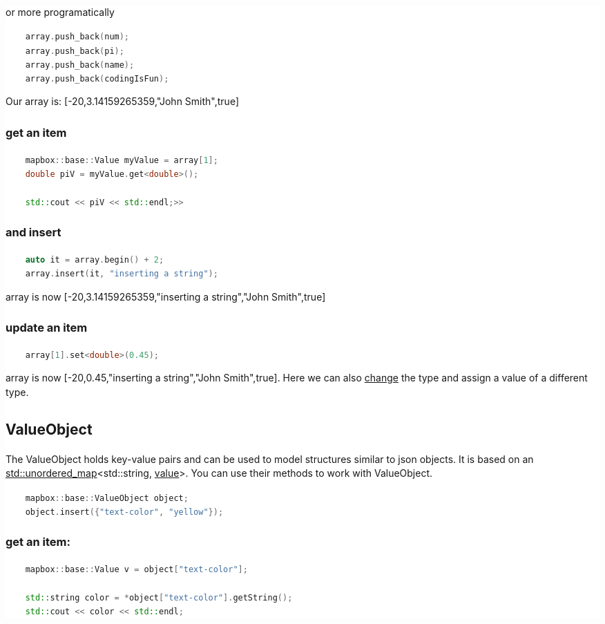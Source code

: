 or more programatically

```C++
    array.push_back(num);
    array.push_back(pi);
    array.push_back(name);
    array.push_back(codingIsFun);
```

Our array is: [-20,3.14159265359,"John Smith",true]

### get an item

```C++
    mapbox::base::Value myValue = array[1];
    double piV = myValue.get<double>();

    std::cout << piV << std::endl;>>
```

### and insert

```C++
    auto it = array.begin() + 2;
    array.insert(it, "inserting a string");
```
array is now [-20,3.14159265359,"inserting a string","John Smith",true]

### update an item

```C++
    array[1].set<double>(0.45);
```
array is now [-20,0.45,"inserting a string","John Smith",true]. Here we can also [change](#Type) the type and assign a value of a different type.

## ValueObject

The ValueObject holds key-value pairs and can be used to model structures similar to json objects.
It is based on an [std::unordered_map](https://de.cppreference.com/w/cpp/container/unordered_map)<std::string, [value](#value)>. You can use their methods to work with ValueObject.

```C++
    mapbox::base::ValueObject object;
    object.insert({"text-color", "yellow"});
```

### get an item:

```C++
    mapbox::base::Value v = object["text-color"];

    std::string color = *object["text-color"].getString();
    std::cout << color << std::endl;
```
